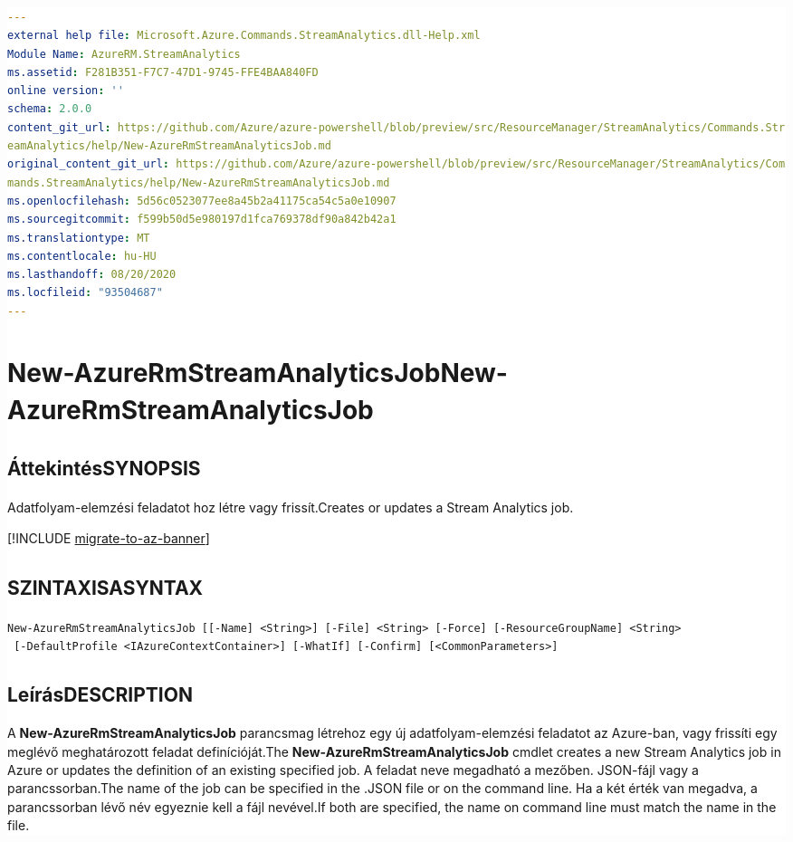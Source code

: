 ```yaml
---
external help file: Microsoft.Azure.Commands.StreamAnalytics.dll-Help.xml
Module Name: AzureRM.StreamAnalytics
ms.assetid: F281B351-F7C7-47D1-9745-FFE4BAA840FD
online version: ''
schema: 2.0.0
content_git_url: https://github.com/Azure/azure-powershell/blob/preview/src/ResourceManager/StreamAnalytics/Commands.StreamAnalytics/help/New-AzureRmStreamAnalyticsJob.md
original_content_git_url: https://github.com/Azure/azure-powershell/blob/preview/src/ResourceManager/StreamAnalytics/Commands.StreamAnalytics/help/New-AzureRmStreamAnalyticsJob.md
ms.openlocfilehash: 5d56c0523077ee8a45b2a41175ca54c5a0e10907
ms.sourcegitcommit: f599b50d5e980197d1fca769378df90a842b42a1
ms.translationtype: MT
ms.contentlocale: hu-HU
ms.lasthandoff: 08/20/2020
ms.locfileid: "93504687"
---
```

# <span data-ttu-id="f2a0d-101">New-AzureRmStreamAnalyticsJob</span><span class="sxs-lookup"><span data-stu-id="f2a0d-101">New-AzureRmStreamAnalyticsJob</span></span>

## <span data-ttu-id="f2a0d-102">Áttekintés</span><span class="sxs-lookup"><span data-stu-id="f2a0d-102">SYNOPSIS</span></span>
<span data-ttu-id="f2a0d-103">Adatfolyam-elemzési feladatot hoz létre vagy frissít.</span><span class="sxs-lookup"><span data-stu-id="f2a0d-103">Creates or updates a Stream Analytics job.</span></span>

[!INCLUDE [migrate-to-az-banner](../../includes/migrate-to-az-banner.md)]

## <span data-ttu-id="f2a0d-104">SZINTAXISA</span><span class="sxs-lookup"><span data-stu-id="f2a0d-104">SYNTAX</span></span>

```
New-AzureRmStreamAnalyticsJob [[-Name] <String>] [-File] <String> [-Force] [-ResourceGroupName] <String>
 [-DefaultProfile <IAzureContextContainer>] [-WhatIf] [-Confirm] [<CommonParameters>]
```

## <span data-ttu-id="f2a0d-105">Leírás</span><span class="sxs-lookup"><span data-stu-id="f2a0d-105">DESCRIPTION</span></span>
<span data-ttu-id="f2a0d-106">A **New-AzureRmStreamAnalyticsJob** parancsmag létrehoz egy új adatfolyam-elemzési feladatot az Azure-ban, vagy frissíti egy meglévő meghatározott feladat definícióját.</span><span class="sxs-lookup"><span data-stu-id="f2a0d-106">The **New-AzureRmStreamAnalyticsJob** cmdlet creates a new Stream Analytics job in Azure or updates the definition of an existing specified job.</span></span>
<span data-ttu-id="f2a0d-107">A feladat neve megadható a mezőben. JSON-fájl vagy a parancssorban.</span><span class="sxs-lookup"><span data-stu-id="f2a0d-107">The name of the job can be specified in the .JSON file or on the command line.</span></span>
<span data-ttu-id="f2a0d-108">Ha a két érték van megadva, a parancssorban lévő név egyeznie kell a fájl nevével.</span><span class="sxs-lookup"><span data-stu-id="f2a0d-108">If both are specified, the name on command line must match the name in the file.</span></span>
